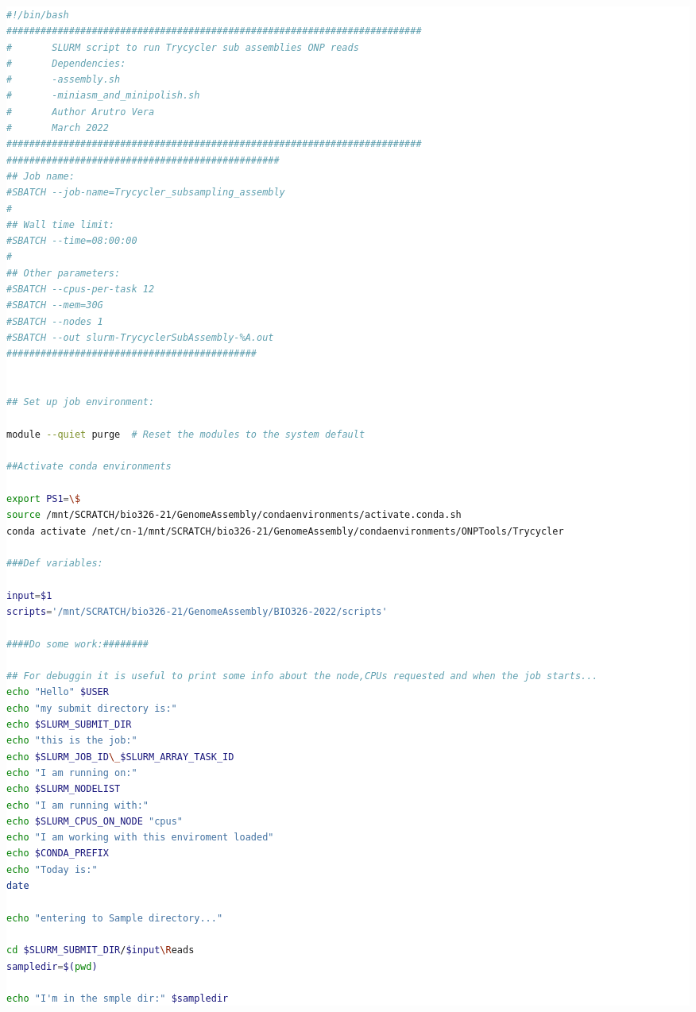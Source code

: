 ```bash 
#!/bin/bash
#########################################################################
#       SLURM script to run Trycycler sub assemblies ONP reads
#       Dependencies:
#       -assembly.sh
#       -miniasm_and_minipolish.sh
#       Author Arutro Vera
#       March 2022
#########################################################################
################################################
## Job name:
#SBATCH --job-name=Trycycler_subsampling_assembly
#
## Wall time limit:
#SBATCH --time=08:00:00
#
## Other parameters:
#SBATCH --cpus-per-task 12
#SBATCH --mem=30G
#SBATCH --nodes 1
#SBATCH --out slurm-TrycyclerSubAssembly-%A.out
############################################


## Set up job environment:

module --quiet purge  # Reset the modules to the system default

##Activate conda environments

export PS1=\$
source /mnt/SCRATCH/bio326-21/GenomeAssembly/condaenvironments/activate.conda.sh
conda activate /net/cn-1/mnt/SCRATCH/bio326-21/GenomeAssembly/condaenvironments/ONPTools/Trycycler

###Def variables:

input=$1
scripts='/mnt/SCRATCH/bio326-21/GenomeAssembly/BIO326-2022/scripts'

####Do some work:########

## For debuggin it is useful to print some info about the node,CPUs requested and when the job starts...
echo "Hello" $USER
echo "my submit directory is:"
echo $SLURM_SUBMIT_DIR
echo "this is the job:"
echo $SLURM_JOB_ID\_$SLURM_ARRAY_TASK_ID
echo "I am running on:"
echo $SLURM_NODELIST
echo "I am running with:"
echo $SLURM_CPUS_ON_NODE "cpus"
echo "I am working with this enviroment loaded"
echo $CONDA_PREFIX
echo "Today is:"
date

echo "entering to Sample directory..."

cd $SLURM_SUBMIT_DIR/$input\Reads
sampledir=$(pwd)

echo "I'm in the smple dir:" $sampledir
```